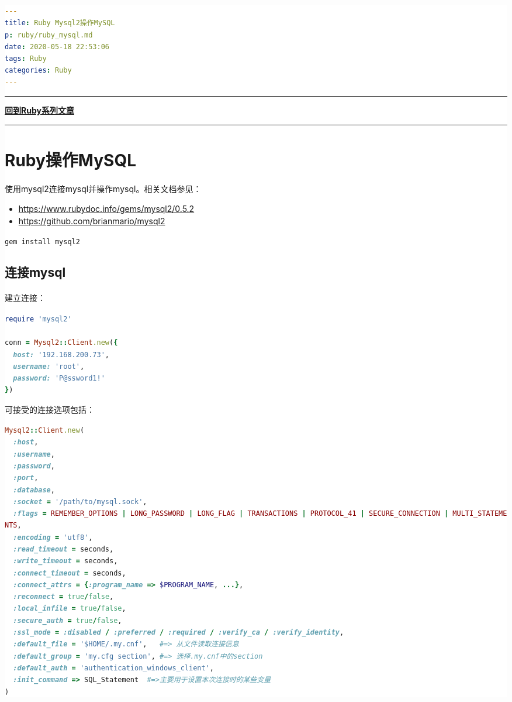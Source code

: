 ```yaml
---
title: Ruby Mysql2操作MySQL
p: ruby/ruby_mysql.md
date: 2020-05-18 22:53:06
tags: Ruby
categories: Ruby
---
```


------

**[回到Ruby系列文章](/ruby/index/)**

------

# Ruby操作MySQL

使用mysql2连接mysql并操作mysql。相关文档参见：  
- <https://www.rubydoc.info/gems/mysql2/0.5.2>  
- <https://github.com/brianmario/mysql2>  

```bash
gem install mysql2
```

## 连接mysql

建立连接：

```ruby
require 'mysql2'

conn = Mysql2::Client.new({ 
  host: '192.168.200.73',
  username: 'root',
  password: 'P@ssword1!'
})
```

可接受的连接选项包括：

```ruby
Mysql2::Client.new(
  :host,
  :username,
  :password,
  :port,
  :database,
  :socket = '/path/to/mysql.sock',
  :flags = REMEMBER_OPTIONS | LONG_PASSWORD | LONG_FLAG | TRANSACTIONS | PROTOCOL_41 | SECURE_CONNECTION | MULTI_STATEMENTS,
  :encoding = 'utf8',
  :read_timeout = seconds,
  :write_timeout = seconds,
  :connect_timeout = seconds,
  :connect_attrs = {:program_name => $PROGRAM_NAME, ...},
  :reconnect = true/false,
  :local_infile = true/false,
  :secure_auth = true/false,
  :ssl_mode = :disabled / :preferred / :required / :verify_ca / :verify_identity,
  :default_file = '$HOME/.my.cnf',   #=> 从文件读取连接信息
  :default_group = 'my.cfg section', #=> 选择.my.cnf中的section
  :default_auth = 'authentication_windows_client',
  :init_command => SQL_Statement  #=>主要用于设置本次连接时的某些变量
)
```